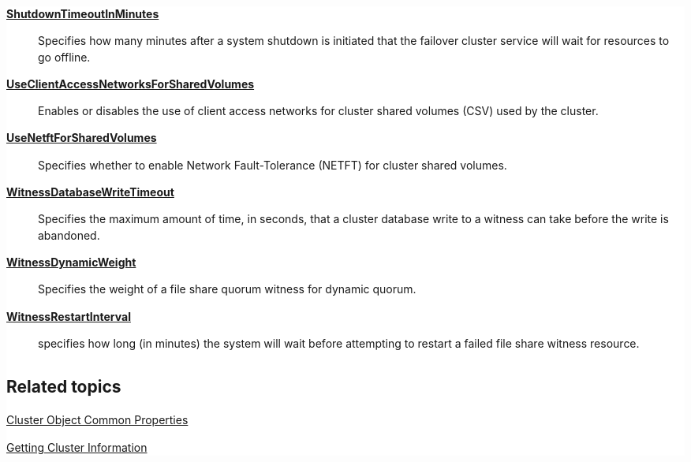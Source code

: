 [**ShutdownTimeoutInMinutes**](clusters-shutdowntimeoutinminutes.md)
</dt> <dd>

Specifies how many minutes after a system shutdown is initiated that the failover cluster service will wait for resources to go offline.

</dd> <dt>

[**UseClientAccessNetworksForSharedVolumes**](clusters-useclientaccessnetworksforsharedvolumes.md)
</dt> <dd>

Enables or disables the use of client access networks for cluster shared volumes (CSV) used by the cluster.

</dd> <dt>

[**UseNetftForSharedVolumes**](clusters-usenetftforsharedvolumes.md)
</dt> <dd>

Specifies whether to enable Network Fault-Tolerance (NETFT) for cluster shared volumes.

</dd> <dt>

[**WitnessDatabaseWriteTimeout**](clusters-witnessdatabasewritetimeout.md)
</dt> <dd>

Specifies the maximum amount of time, in seconds, that a cluster database write to a witness can take before the write is abandoned.

</dd> <dt>

[**WitnessDynamicWeight**](witnessdynamicweight.md)
</dt> <dd>

Specifies the weight of a file share quorum witness for dynamic quorum.

</dd> <dt>

[**WitnessRestartInterval**](witnessrestartinterval.md)
</dt> <dd>

specifies how long (in minutes) the system will wait before attempting to restart a failed file share witness resource.

</dd> </dl>

## Related topics

<dl> <dt>

[Cluster Object Common Properties](common-properties-ref.md)
</dt> <dt>

[Getting Cluster Information](getting-cluster-information.md)
</dt> </dl>

 

 






